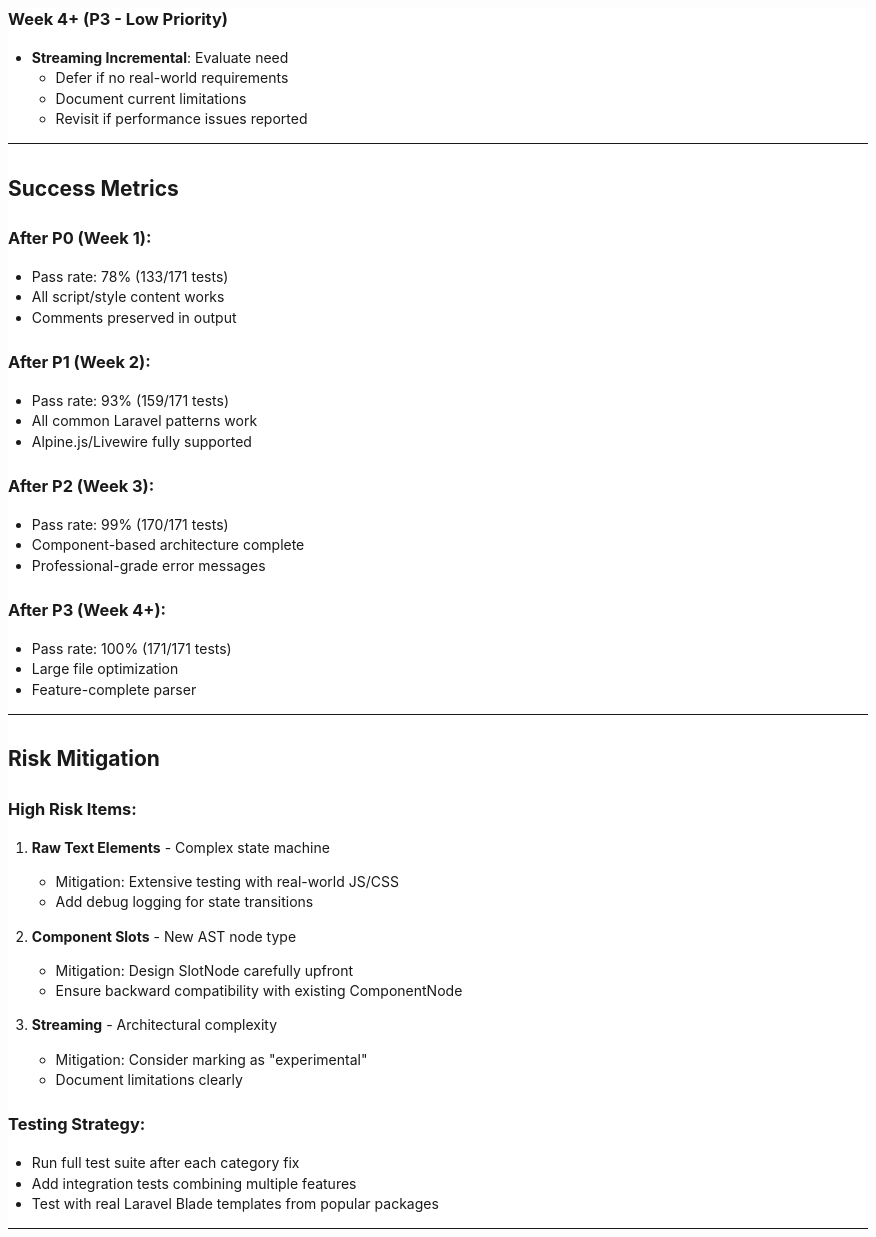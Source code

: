 ### Week 4+ (P3 - Low Priority)
- **Streaming Incremental**: Evaluate need
  - Defer if no real-world requirements
  - Document current limitations
  - Revisit if performance issues reported

---

## Success Metrics

### After P0 (Week 1):
- Pass rate: 78% (133/171 tests)
- All script/style content works
- Comments preserved in output

### After P1 (Week 2):
- Pass rate: 93% (159/171 tests)
- All common Laravel patterns work
- Alpine.js/Livewire fully supported

### After P2 (Week 3):
- Pass rate: 99% (170/171 tests)
- Component-based architecture complete
- Professional-grade error messages

### After P3 (Week 4+):
- Pass rate: 100% (171/171 tests)
- Large file optimization
- Feature-complete parser

---

## Risk Mitigation

### High Risk Items:
1. **Raw Text Elements** - Complex state machine
   - Mitigation: Extensive testing with real-world JS/CSS
   - Add debug logging for state transitions

2. **Component Slots** - New AST node type
   - Mitigation: Design SlotNode carefully upfront
   - Ensure backward compatibility with existing ComponentNode

3. **Streaming** - Architectural complexity
   - Mitigation: Consider marking as "experimental"
   - Document limitations clearly

### Testing Strategy:
- Run full test suite after each category fix
- Add integration tests combining multiple features
- Test with real Laravel Blade templates from popular packages

---